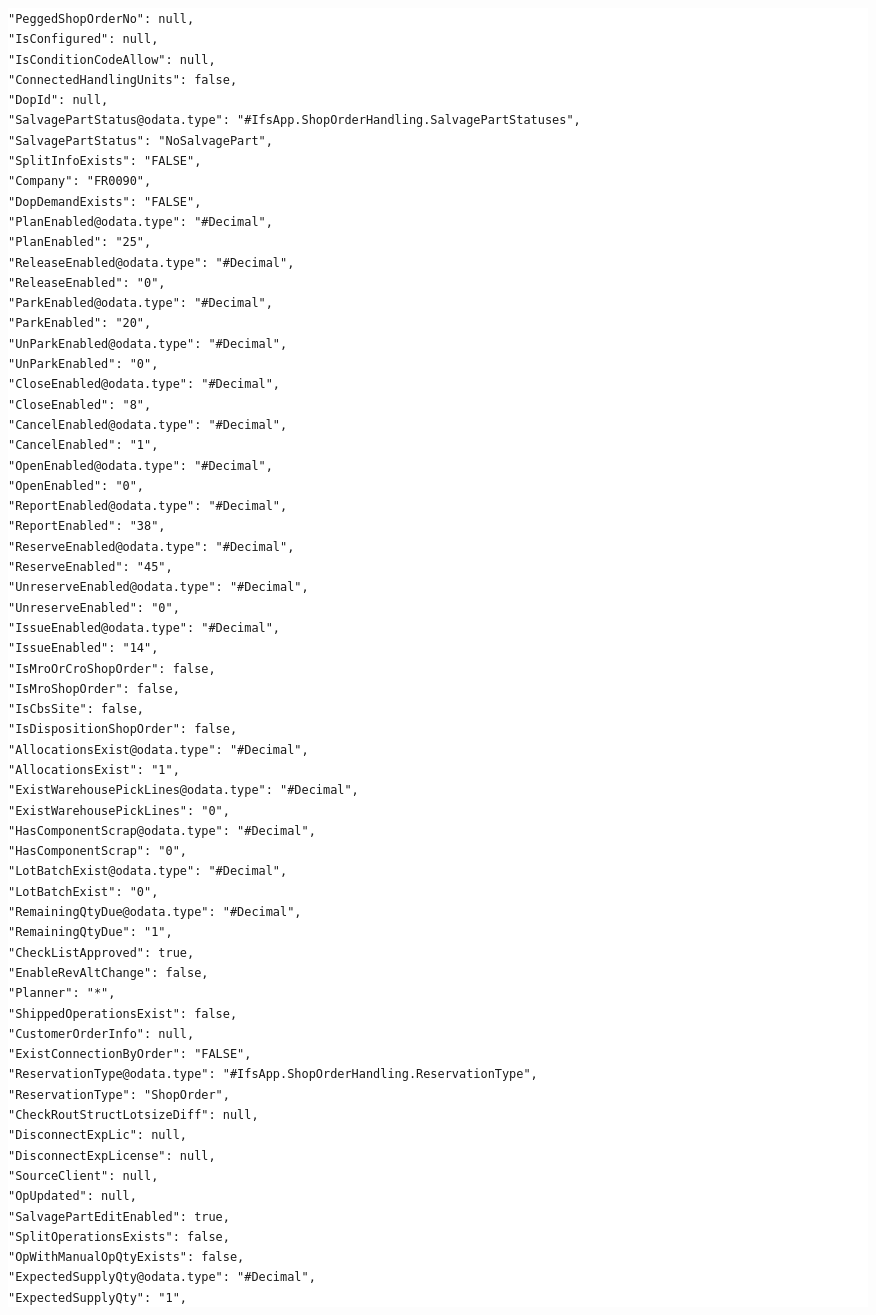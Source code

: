     "PeggedShopOrderNo": null,
    "IsConfigured": null,
    "IsConditionCodeAllow": null,
    "ConnectedHandlingUnits": false,
    "DopId": null,
    "SalvagePartStatus@odata.type": "#IfsApp.ShopOrderHandling.SalvagePartStatuses",
    "SalvagePartStatus": "NoSalvagePart",
    "SplitInfoExists": "FALSE",
    "Company": "FR0090",
    "DopDemandExists": "FALSE",
    "PlanEnabled@odata.type": "#Decimal",
    "PlanEnabled": "25",
    "ReleaseEnabled@odata.type": "#Decimal",
    "ReleaseEnabled": "0",
    "ParkEnabled@odata.type": "#Decimal",
    "ParkEnabled": "20",
    "UnParkEnabled@odata.type": "#Decimal",
    "UnParkEnabled": "0",
    "CloseEnabled@odata.type": "#Decimal",
    "CloseEnabled": "8",
    "CancelEnabled@odata.type": "#Decimal",
    "CancelEnabled": "1",
    "OpenEnabled@odata.type": "#Decimal",
    "OpenEnabled": "0",
    "ReportEnabled@odata.type": "#Decimal",
    "ReportEnabled": "38",
    "ReserveEnabled@odata.type": "#Decimal",
    "ReserveEnabled": "45",
    "UnreserveEnabled@odata.type": "#Decimal",
    "UnreserveEnabled": "0",
    "IssueEnabled@odata.type": "#Decimal",
    "IssueEnabled": "14",
    "IsMroOrCroShopOrder": false,
    "IsMroShopOrder": false,
    "IsCbsSite": false,
    "IsDispositionShopOrder": false,
    "AllocationsExist@odata.type": "#Decimal",
    "AllocationsExist": "1",
    "ExistWarehousePickLines@odata.type": "#Decimal",
    "ExistWarehousePickLines": "0",
    "HasComponentScrap@odata.type": "#Decimal",
    "HasComponentScrap": "0",
    "LotBatchExist@odata.type": "#Decimal",
    "LotBatchExist": "0",
    "RemainingQtyDue@odata.type": "#Decimal",
    "RemainingQtyDue": "1",
    "CheckListApproved": true,
    "EnableRevAltChange": false,
    "Planner": "*",
    "ShippedOperationsExist": false,
    "CustomerOrderInfo": null,
    "ExistConnectionByOrder": "FALSE",
    "ReservationType@odata.type": "#IfsApp.ShopOrderHandling.ReservationType",
    "ReservationType": "ShopOrder",
    "CheckRoutStructLotsizeDiff": null,
    "DisconnectExpLic": null,
    "DisconnectExpLicense": null,
    "SourceClient": null,
    "OpUpdated": null,
    "SalvagePartEditEnabled": true,
    "SplitOperationsExists": false,
    "OpWithManualOpQtyExists": false,
    "ExpectedSupplyQty@odata.type": "#Decimal",
    "ExpectedSupplyQty": "1",